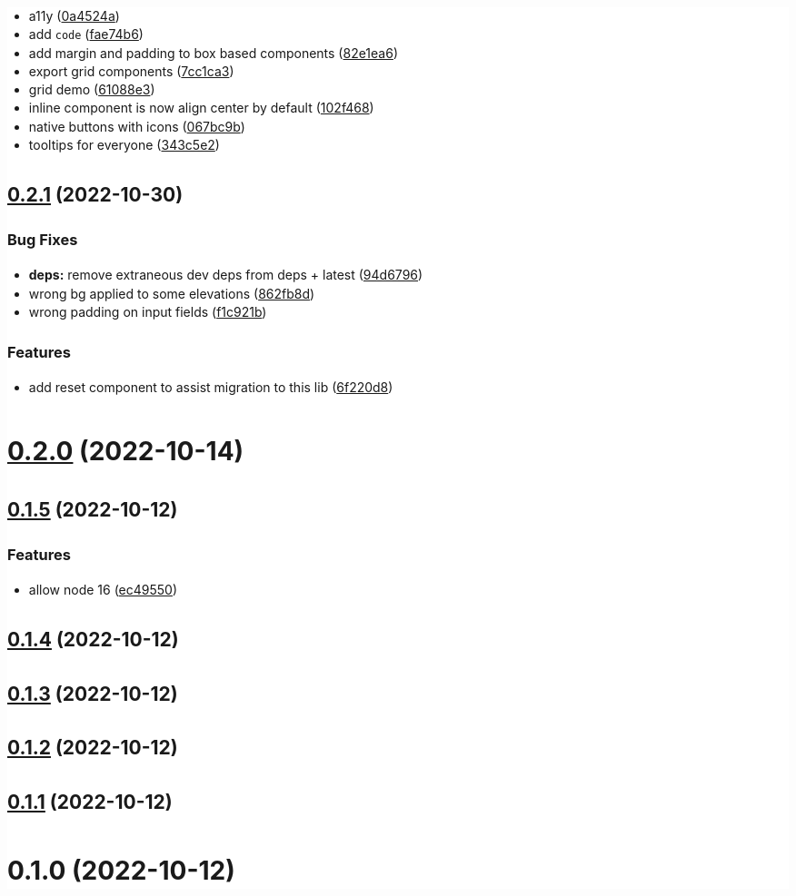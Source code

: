 - a11y ([0a4524a](https://github.com/maxholman/block65-react-design-system/commit/0a4524aad30f5b0a761413db6581ccbff779cf5b))
- add `code` ([fae74b6](https://github.com/maxholman/block65-react-design-system/commit/fae74b61ecd3b3143ca71aa1b46f7fce511947a7))
- add margin and padding to box based components ([82e1ea6](https://github.com/maxholman/block65-react-design-system/commit/82e1ea6655abf8ec98a7086da6ebfea816fc5c6c))
- export grid components ([7cc1ca3](https://github.com/maxholman/block65-react-design-system/commit/7cc1ca370948cd48fa83f31514e2108e3471cb11))
- grid demo ([61088e3](https://github.com/maxholman/block65-react-design-system/commit/61088e3402b0e95577d79554b82f06b99cbe280e))
- inline component is now align center by default ([102f468](https://github.com/maxholman/block65-react-design-system/commit/102f4680b94cb93964859757fb008e2c85ab1132))
- native buttons with icons ([067bc9b](https://github.com/maxholman/block65-react-design-system/commit/067bc9bd1b0c0f9a8505c2b40c0c99bb3569e42d))
- tooltips for everyone ([343c5e2](https://github.com/maxholman/block65-react-design-system/commit/343c5e2ed220a566f5d57bdddf177e31179f4828))

## [0.2.1](https://github.com/maxholman/block65-react-design-system/compare/v0.2.0...v0.2.1) (2022-10-30)

### Bug Fixes

- **deps:** remove extraneous dev deps from deps + latest ([94d6796](https://github.com/maxholman/block65-react-design-system/commit/94d679636a5b47471ca3378748126987aea867d1))
- wrong bg applied to some elevations ([862fb8d](https://github.com/maxholman/block65-react-design-system/commit/862fb8d7ad6407d1e442a64915fb6d863f33ce75))
- wrong padding on input fields ([f1c921b](https://github.com/maxholman/block65-react-design-system/commit/f1c921b0696ddd824555c3e586052c1b9c8e188e))

### Features

- add reset component to assist migration to this lib ([6f220d8](https://github.com/maxholman/block65-react-design-system/commit/6f220d839adfde372ea7cbab6bdef03f7a375e18))

# [0.2.0](https://github.com/maxholman/block65-react-design-system/compare/v0.1.5...v0.2.0) (2022-10-14)

## [0.1.5](https://github.com/maxholman/block65-react-design-system/compare/v0.1.4...v0.1.5) (2022-10-12)

### Features

- allow node 16 ([ec49550](https://github.com/maxholman/block65-react-design-system/commit/ec495500b6cee37ce39301537dbe24ffd58e0bcc))

## [0.1.4](https://github.com/maxholman/block65-react-design-system/compare/v0.1.3...v0.1.4) (2022-10-12)

## [0.1.3](https://github.com/maxholman/block65-react-design-system/compare/v0.1.2...v0.1.3) (2022-10-12)

## [0.1.2](https://github.com/maxholman/block65-react-design-system/compare/v0.1.1...v0.1.2) (2022-10-12)

## [0.1.1](https://github.com/maxholman/block65-react-design-system/compare/v0.1.0...v0.1.1) (2022-10-12)

# 0.1.0 (2022-10-12)
